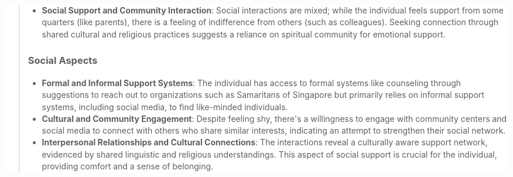   >- **Social Support and Community Interaction**: Social interactions are mixed; while the individual feels support from some quarters (like parents), there is a feeling of indifference from others (such as colleagues). Seeking connection through shared cultural and religious practices suggests a reliance on spiritual community for emotional support.
  >
  >### Social Aspects
  >- **Formal and Informal Support Systems**: The individual has access to formal systems like counseling through suggestions to reach out to organizations such as Samaritans of Singapore but primarily relies on informal support systems, including social media, to find like-minded individuals.
  >- **Cultural and Community Engagement**: Despite feeling shy, there's a willingness to engage with community centers and social media to connect with others who share similar interests, indicating an attempt to strengthen their social network.
  >- **Interpersonal Relationships and Cultural Connections**: The interactions reveal a culturally aware support network, evidenced by shared linguistic and religious understandings. This aspect of social support is crucial for the individual, providing comfort and a sense of belonging.